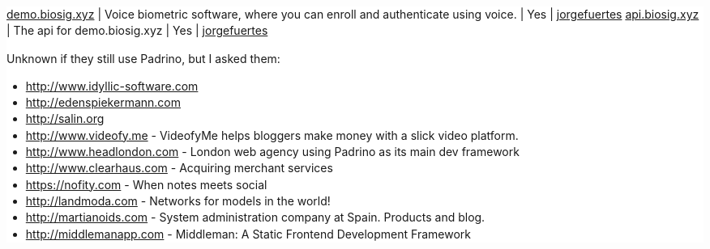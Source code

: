 [demo.biosig.xyz](http://demo.biosig.xyz) | Voice biometric software, where you can enroll and authenticate using voice. | Yes | [jorgefuertes](https://github.com/jorgefuertes)
[api.biosig.xyz](http://api.biosig.xyz) | The api for demo.biosig.xyz | Yes | [jorgefuertes](https://github.com/jorgefuertes)


Unknown if they still use Padrino, but I asked them:

- http://www.idyllic-software.com
- http://edenspiekermann.com
- http://salin.org
- http://www.videofy.me - VideofyMe helps bloggers make money with a slick video platform.
- http://www.headlondon.com - London web agency using Padrino as its main dev framework
- http://www.clearhaus.com - Acquiring merchant services
- https://nofity.com - When notes meets social
- http://landmoda.com - Networks for models in the world!
- http://martianoids.com - System administration company at Spain. Products and blog.
- http://middlemanapp.com - Middleman: A Static Frontend Development Framework

